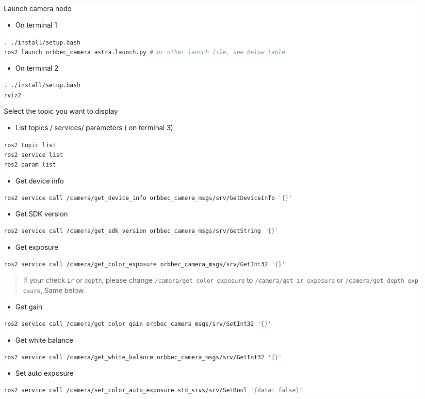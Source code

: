 Launch camera node

- On terminal 1

```bash
. ./install/setup.bash
ros2 launch orbbec_camera astra.launch.py # or other launch file, see below table
```

- On terminal 2

```bash
. ./install/setup.bash
rviz2
```

Select the topic you want to display

- List topics / services/ parameters ( on terminal 3)

```bash
ros2 topic list
ros2 service list
ros2 param list
```

- Get device info

```bash
ros2 service call /camera/get_device_info orbbec_camera_msgs/srv/GetDeviceInfo '{}'
```

- Get SDK version

```bash
ros2 service call /camera/get_sdk_version orbbec_camera_msgs/srv/GetString '{}'

```

- Get exposure

```bash
ros2 service call /camera/get_color_exposure orbbec_camera_msgs/srv/GetInt32 '{}'
```

> If your check `ir` or `depth`, please change `/camera/get_color_exposure`
> to `/camera/get_ir_exposure` or `/camera/get_depth_exposure`, Same below.

- Get gain

```bash
ros2 service call /camera/get_color_gain orbbec_camera_msgs/srv/GetInt32 '{}'
```

- Get white balance

```bash
ros2 service call /camera/get_white_balance orbbec_camera_msgs/srv/GetInt32 '{}'
```

- Set auto exposure

```bash
ros2 service call /camera/set_color_auto_exposure std_srvs/srv/SetBool '{data: false}'
```
